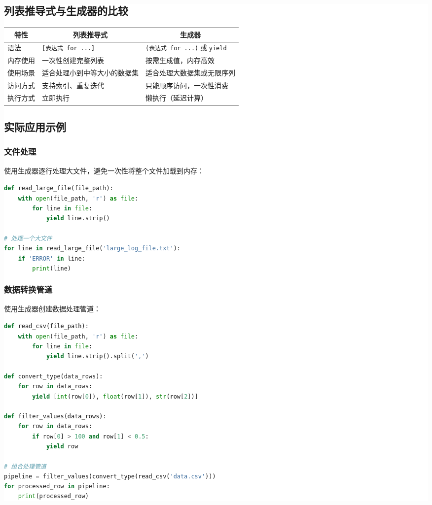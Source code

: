 ## 列表推导式与生成器的比较

| 特性 | 列表推导式 | 生成器 |
|------|------------|--------|
| 语法 | `[表达式 for ...]` | `(表达式 for ...)` 或 `yield` |
| 内存使用 | 一次性创建完整列表 | 按需生成值，内存高效 |
| 使用场景 | 适合处理小到中等大小的数据集 | 适合处理大数据集或无限序列 |
| 访问方式 | 支持索引、重复迭代 | 只能顺序访问，一次性消费 |
| 执行方式 | 立即执行 | 懒执行（延迟计算） |

## 实际应用示例

### 文件处理

使用生成器逐行处理大文件，避免一次性将整个文件加载到内存：

```python
def read_large_file(file_path):
    with open(file_path, 'r') as file:
        for line in file:
            yield line.strip()

# 处理一个大文件
for line in read_large_file('large_log_file.txt'):
    if 'ERROR' in line:
        print(line)
```

### 数据转换管道

使用生成器创建数据处理管道：

```python
def read_csv(file_path):
    with open(file_path, 'r') as file:
        for line in file:
            yield line.strip().split(',')

def convert_type(data_rows):
    for row in data_rows:
        yield [int(row[0]), float(row[1]), str(row[2])]

def filter_values(data_rows):
    for row in data_rows:
        if row[0] > 100 and row[1] < 0.5:
            yield row

# 组合处理管道
pipeline = filter_values(convert_type(read_csv('data.csv')))
for processed_row in pipeline:
    print(processed_row)
```
